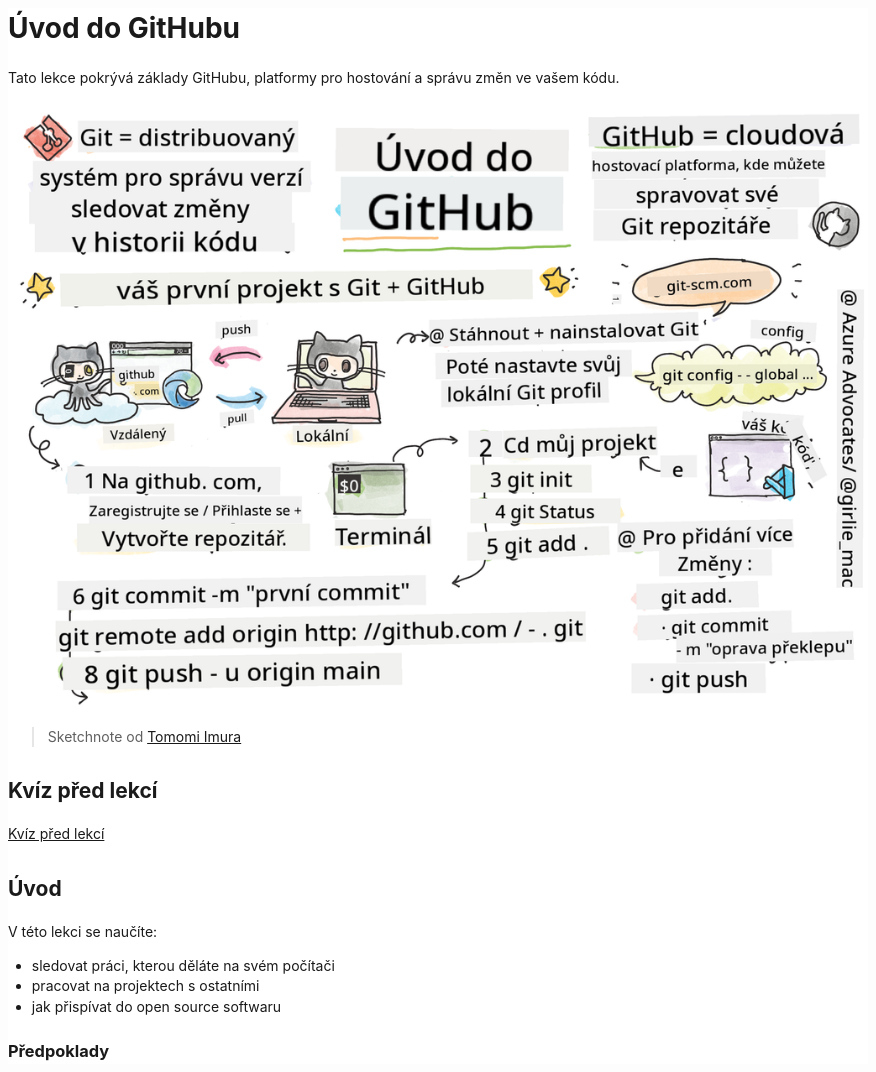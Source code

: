 
# Úvod do GitHubu

Tato lekce pokrývá základy GitHubu, platformy pro hostování a správu změn ve vašem kódu.

![Úvod do GitHubu](../../../../translated_images/webdev101-github.8846d7971abef6f947909b4f9d343e2a23778aa716ca6b9d71df7174ee5009ac.cs.png)
> Sketchnote od [Tomomi Imura](https://twitter.com/girlie_mac)

## Kvíz před lekcí
[Kvíz před lekcí](https://ff-quizzes.netlify.app)

## Úvod

V této lekci se naučíte:

- sledovat práci, kterou děláte na svém počítači
- pracovat na projektech s ostatními
- jak přispívat do open source softwaru

### Předpoklady
